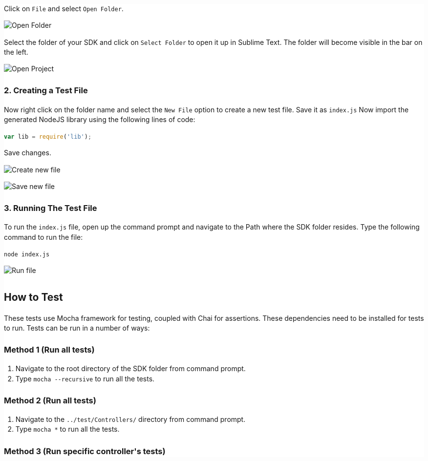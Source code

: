 Click on `File` and select `Open Folder`.

![Open Folder](https://apidocs.io/illustration/nodejs?step=openFolder)

Select the folder of your SDK and click on `Select Folder` to open it up in Sublime Text. The folder will become visible in the bar on the left.

![Open Project](https://apidocs.io/illustration/nodejs?step=openProject&workspaceFolder=Telstra%20Programmable%20Network%20API-Node)

### 2. Creating a Test File

Now right click on the folder name and select the `New File` option to create a new test file. Save it as `index.js` Now import the generated NodeJS library using the following lines of code:

```js
var lib = require('lib');
```

Save changes.

![Create new file](https://apidocs.io/illustration/nodejs?step=createNewFile&workspaceFolder=Telstra%20Programmable%20Network%20API-Node)

![Save new file](https://apidocs.io/illustration/nodejs?step=saveNewFile&workspaceFolder=Telstra%20Programmable%20Network%20API-Node)

### 3. Running The Test File

To run the `index.js` file, open up the command prompt and navigate to the Path where the SDK folder resides. Type the following command to run the file:

```
node index.js
```

![Run file](https://apidocs.io/illustration/nodejs?step=runProject&workspaceFolder=Telstra%20Programmable%20Network%20API-Node)


## How to Test

These tests use Mocha framework for testing, coupled with Chai for assertions. These dependencies need to be installed for tests to run.
Tests can be run in a number of ways:

### Method 1 (Run all tests)

1. Navigate to the root directory of the SDK folder from command prompt.
2. Type `mocha --recursive` to run all the tests.

### Method 2 (Run all tests)

1. Navigate to the `../test/Controllers/` directory from command prompt.
2. Type `mocha *` to run all the tests.

### Method 3 (Run specific controller's tests)

